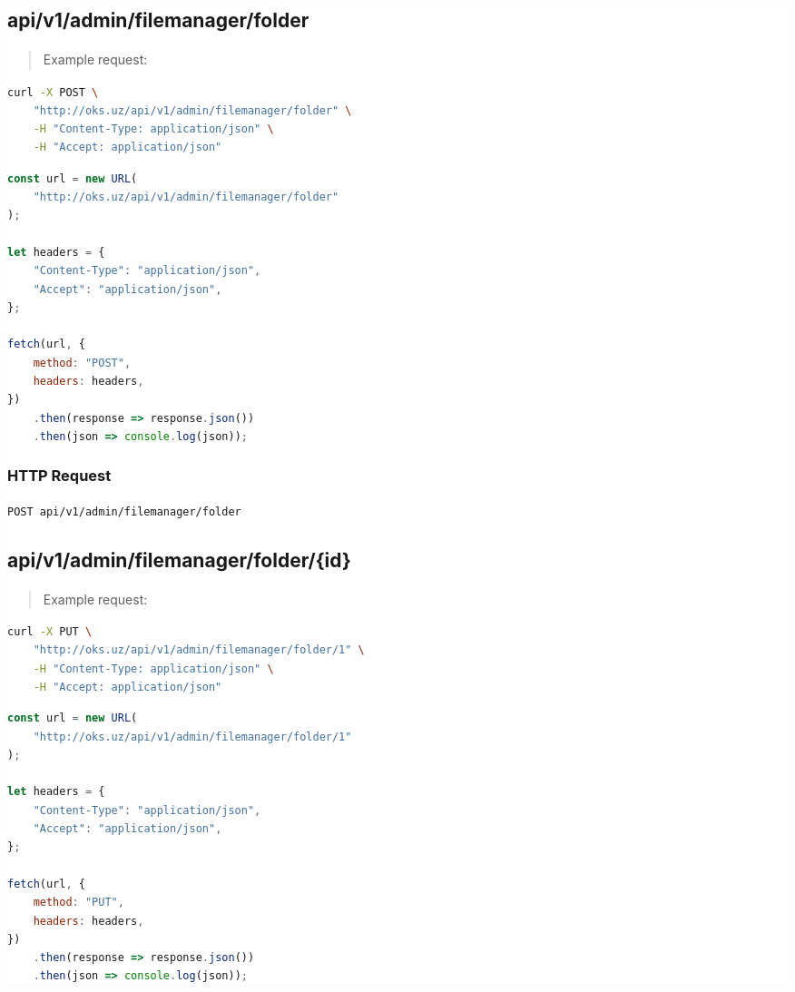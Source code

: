 


## api/v1/admin/filemanager/folder
> Example request:

```bash
curl -X POST \
    "http://oks.uz/api/v1/admin/filemanager/folder" \
    -H "Content-Type: application/json" \
    -H "Accept: application/json"
```

```javascript
const url = new URL(
    "http://oks.uz/api/v1/admin/filemanager/folder"
);

let headers = {
    "Content-Type": "application/json",
    "Accept": "application/json",
};

fetch(url, {
    method: "POST",
    headers: headers,
})
    .then(response => response.json())
    .then(json => console.log(json));
```



### HTTP Request
`POST api/v1/admin/filemanager/folder`





## api/v1/admin/filemanager/folder/{id}
> Example request:

```bash
curl -X PUT \
    "http://oks.uz/api/v1/admin/filemanager/folder/1" \
    -H "Content-Type: application/json" \
    -H "Accept: application/json"
```

```javascript
const url = new URL(
    "http://oks.uz/api/v1/admin/filemanager/folder/1"
);

let headers = {
    "Content-Type": "application/json",
    "Accept": "application/json",
};

fetch(url, {
    method: "PUT",
    headers: headers,
})
    .then(response => response.json())
    .then(json => console.log(json));
```
